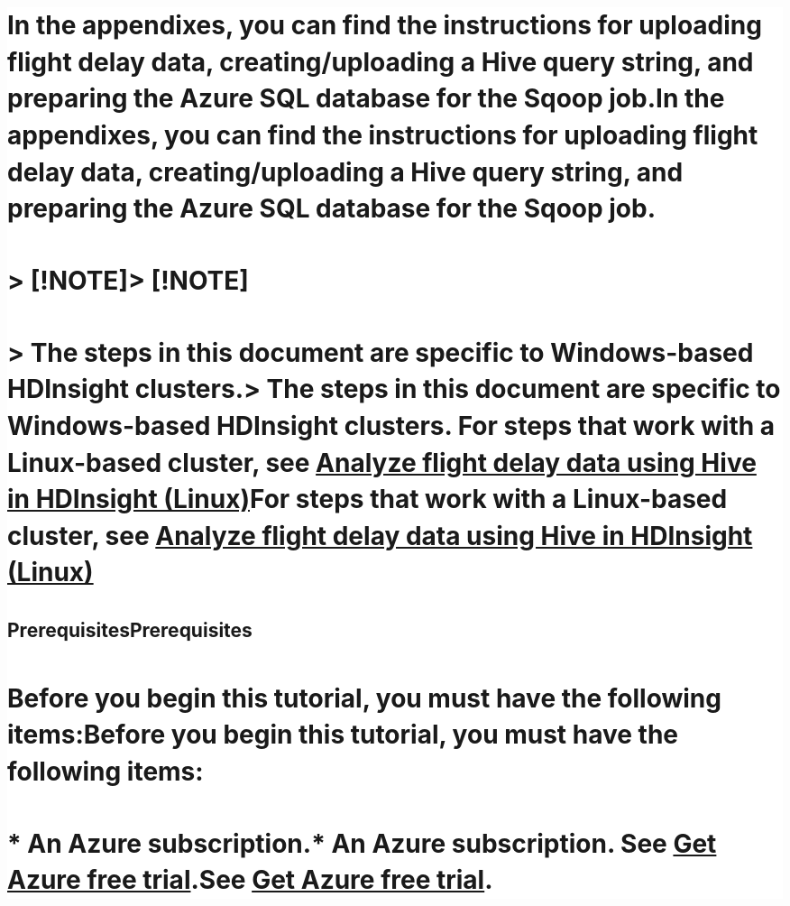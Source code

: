 # <a name="in-the-appendixes-you-can-find-the-instructions-for-uploading-flight-delay-data-creatinguploading-a-hive-query-string-and-preparing-the-azure-sql-database-for-the-sqoop-job"></a><span data-ttu-id="3258d-144">In the appendixes, you can find the instructions for uploading flight delay data, creating/uploading a Hive query string, and preparing the Azure SQL database for the Sqoop job.</span><span class="sxs-lookup"><span data-stu-id="3258d-144">In the appendixes, you can find the instructions for uploading flight delay data, creating/uploading a Hive query string, and preparing the Azure SQL database for the Sqoop job.</span></span>

# <a name="-note"></a><span data-ttu-id="3258d-145">> [!NOTE]</span><span class="sxs-lookup"><span data-stu-id="3258d-145">> [!NOTE]</span></span>
# <a name="-the-steps-in-this-document-are-specific-to-windows-based-hdinsight-clusters-for-steps-that-work-with-a-linux-based-cluster-see-analyze-flight-delay-data-using-hive-in-hdinsight-linuxhdinsight-analyze-flight-delay-data-linuxmd"></a><span data-ttu-id="3258d-146">> The steps in this document are specific to Windows-based HDInsight clusters.</span><span class="sxs-lookup"><span data-stu-id="3258d-146">> The steps in this document are specific to Windows-based HDInsight clusters.</span></span> <span data-ttu-id="3258d-147">For steps that work with a Linux-based cluster, see [Analyze flight delay data using Hive in HDInsight (Linux)](hdinsight-analyze-flight-delay-data-linux.md)</span><span class="sxs-lookup"><span data-stu-id="3258d-147">For steps that work with a Linux-based cluster, see [Analyze flight delay data using Hive in HDInsight (Linux)](hdinsight-analyze-flight-delay-data-linux.md)</span></span>

## <a name="prerequisites"></a><span data-ttu-id="3258d-148">Prerequisites</span><span class="sxs-lookup"><span data-stu-id="3258d-148">Prerequisites</span></span>
# <a name="before-you-begin-this-tutorial-you-must-have-the-following-items"></a><span data-ttu-id="3258d-149">Before you begin this tutorial, you must have the following items:</span><span class="sxs-lookup"><span data-stu-id="3258d-149">Before you begin this tutorial, you must have the following items:</span></span>

# <a name="-an-azure-subscription-see-get-azure-free-trialhttpsazuremicrosoftcomdocumentationvideosget-azure-free-trial-for-testing-hadoop-in-hdinsight"></a><span data-ttu-id="3258d-150">\* **An Azure subscription**.</span><span class="sxs-lookup"><span data-stu-id="3258d-150">\* **An Azure subscription**.</span></span> <span data-ttu-id="3258d-151">See [Get Azure free trial](https://azure.microsoft.com/documentation/videos/get-azure-free-trial-for-testing-hadoop-in-hdinsight/).</span><span class="sxs-lookup"><span data-stu-id="3258d-151">See [Get Azure free trial](https://azure.microsoft.com/documentation/videos/get-azure-free-trial-for-testing-hadoop-in-hdinsight/).</span></span>